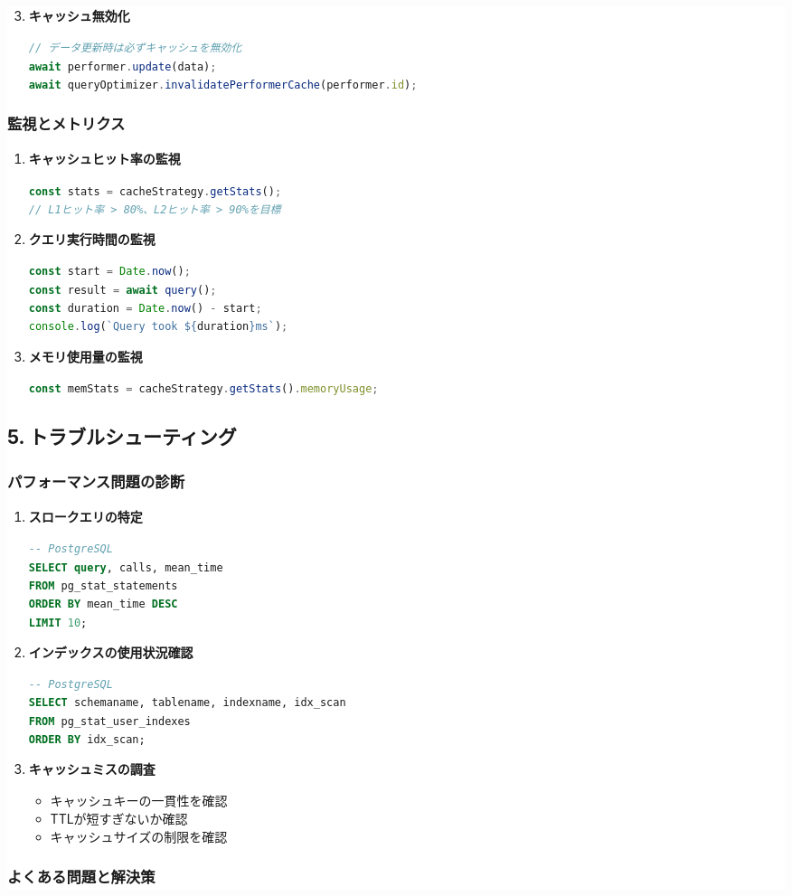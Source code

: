 3. **キャッシュ無効化**
   ```javascript
   // データ更新時は必ずキャッシュを無効化
   await performer.update(data);
   await queryOptimizer.invalidatePerformerCache(performer.id);
   ```

### 監視とメトリクス
1. **キャッシュヒット率の監視**
   ```javascript
   const stats = cacheStrategy.getStats();
   // L1ヒット率 > 80%、L2ヒット率 > 90%を目標
   ```

2. **クエリ実行時間の監視**
   ```javascript
   const start = Date.now();
   const result = await query();
   const duration = Date.now() - start;
   console.log(`Query took ${duration}ms`);
   ```

3. **メモリ使用量の監視**
   ```javascript
   const memStats = cacheStrategy.getStats().memoryUsage;
   ```

## 5. トラブルシューティング

### パフォーマンス問題の診断
1. **スロークエリの特定**
   ```sql
   -- PostgreSQL
   SELECT query, calls, mean_time
   FROM pg_stat_statements
   ORDER BY mean_time DESC
   LIMIT 10;
   ```

2. **インデックスの使用状況確認**
   ```sql
   -- PostgreSQL
   SELECT schemaname, tablename, indexname, idx_scan
   FROM pg_stat_user_indexes
   ORDER BY idx_scan;
   ```

3. **キャッシュミスの調査**
   - キャッシュキーの一貫性を確認
   - TTLが短すぎないか確認
   - キャッシュサイズの制限を確認

### よくある問題と解決策
